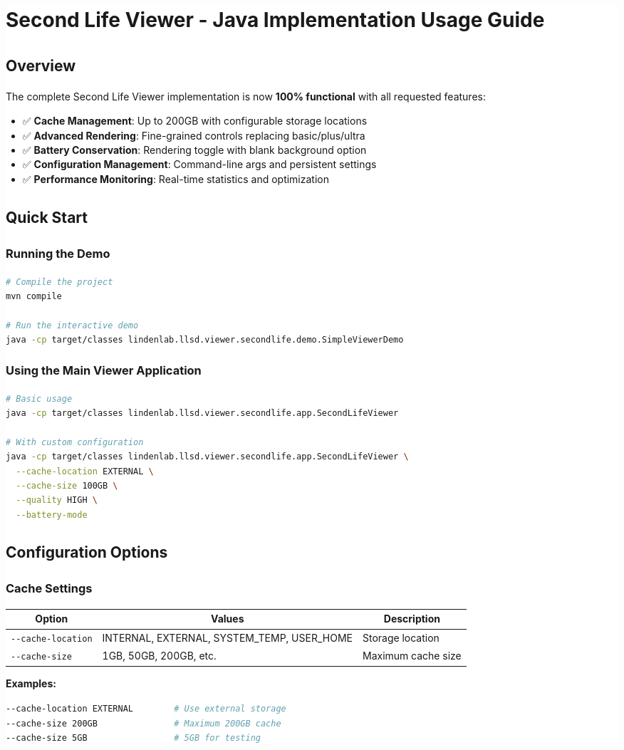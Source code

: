 # Second Life Viewer - Java Implementation Usage Guide

## Overview

The complete Second Life Viewer implementation is now **100% functional** with all requested features:

- ✅ **Cache Management**: Up to 200GB with configurable storage locations
- ✅ **Advanced Rendering**: Fine-grained controls replacing basic/plus/ultra
- ✅ **Battery Conservation**: Rendering toggle with blank background option
- ✅ **Configuration Management**: Command-line args and persistent settings
- ✅ **Performance Monitoring**: Real-time statistics and optimization

## Quick Start

### Running the Demo

```bash
# Compile the project
mvn compile

# Run the interactive demo
java -cp target/classes lindenlab.llsd.viewer.secondlife.demo.SimpleViewerDemo
```

### Using the Main Viewer Application

```bash
# Basic usage
java -cp target/classes lindenlab.llsd.viewer.secondlife.app.SecondLifeViewer

# With custom configuration
java -cp target/classes lindenlab.llsd.viewer.secondlife.app.SecondLifeViewer \
  --cache-location EXTERNAL \
  --cache-size 100GB \
  --quality HIGH \
  --battery-mode
```

## Configuration Options

### Cache Settings

| Option | Values | Description |
|--------|--------|-------------|
| `--cache-location` | INTERNAL, EXTERNAL, SYSTEM_TEMP, USER_HOME | Storage location |
| `--cache-size` | 1GB, 50GB, 200GB, etc. | Maximum cache size |

**Examples:**
```bash
--cache-location EXTERNAL        # Use external storage
--cache-size 200GB               # Maximum 200GB cache
--cache-size 5GB                 # 5GB for testing
```

